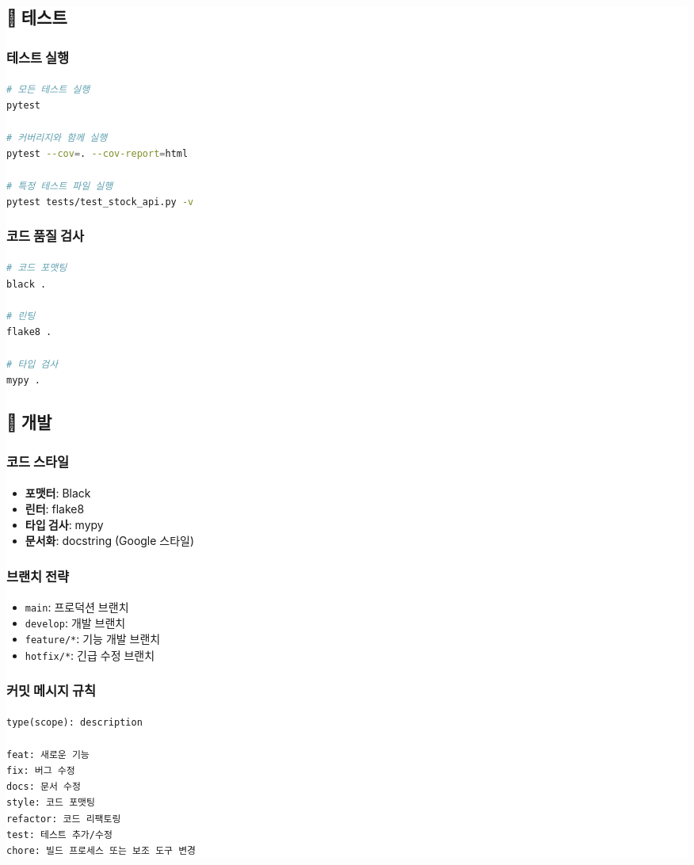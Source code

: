 ## 🧪 테스트

### 테스트 실행

```bash
# 모든 테스트 실행
pytest

# 커버리지와 함께 실행
pytest --cov=. --cov-report=html

# 특정 테스트 파일 실행
pytest tests/test_stock_api.py -v
```

### 코드 품질 검사

```bash
# 코드 포맷팅
black .

# 린팅
flake8 .

# 타입 검사
mypy .
```

## 🔧 개발

### 코드 스타일

- **포맷터**: Black
- **린터**: flake8
- **타입 검사**: mypy
- **문서화**: docstring (Google 스타일)

### 브랜치 전략

- `main`: 프로덕션 브랜치
- `develop`: 개발 브랜치
- `feature/*`: 기능 개발 브랜치
- `hotfix/*`: 긴급 수정 브랜치

### 커밋 메시지 규칙

```
type(scope): description

feat: 새로운 기능
fix: 버그 수정
docs: 문서 수정
style: 코드 포맷팅
refactor: 코드 리팩토링
test: 테스트 추가/수정
chore: 빌드 프로세스 또는 보조 도구 변경
```
